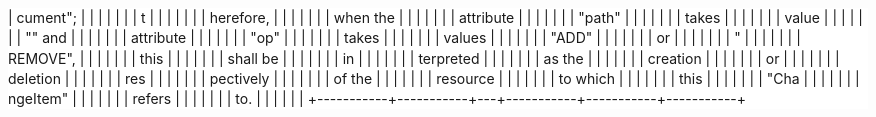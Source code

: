 | cument\"; |           |   |           |           |           |
| t         |           |   |           |           |           |
| herefore, |           |   |           |           |           |
| when the  |           |   |           |           |           |
| attribute |           |   |           |           |           |
| \"path\"  |           |   |           |           |           |
| takes     |           |   |           |           |           |
| value     |           |   |           |           |           |
| \"\" and  |           |   |           |           |           |
| attribute |           |   |           |           |           |
| \"op\"    |           |   |           |           |           |
| takes     |           |   |           |           |           |
| values    |           |   |           |           |           |
| \"ADD\"   |           |   |           |           |           |
| or        |           |   |           |           |           |
| \"        |           |   |           |           |           |
| REMOVE\", |           |   |           |           |           |
| this      |           |   |           |           |           |
| shall be  |           |   |           |           |           |
| in        |           |   |           |           |           |
| terpreted |           |   |           |           |           |
| as the    |           |   |           |           |           |
| creation  |           |   |           |           |           |
| or        |           |   |           |           |           |
| deletion  |           |   |           |           |           |
| res       |           |   |           |           |           |
| pectively |           |   |           |           |           |
| of the    |           |   |           |           |           |
| resource  |           |   |           |           |           |
| to which  |           |   |           |           |           |
| this      |           |   |           |           |           |
| \"Cha     |           |   |           |           |           |
| ngeItem\" |           |   |           |           |           |
| refers    |           |   |           |           |           |
| to.       |           |   |           |           |           |
+-----------+-----------+---+-----------+-----------+-----------+
